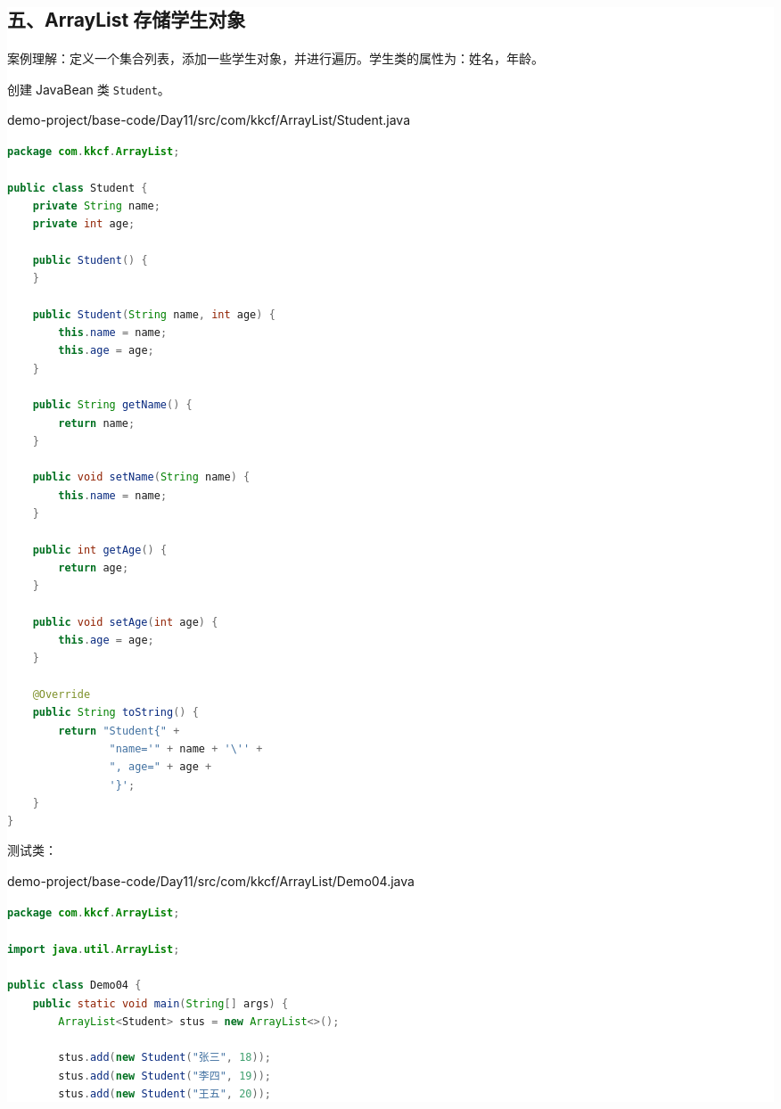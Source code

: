## 五、ArrayList 存储学生对象

案例理解：定义一个集合列表，添加一些学生对象，并进行遍历。学生类的属性为：姓名，年龄。

创建 JavaBean 类 `Student`。

demo-project/base-code/Day11/src/com/kkcf/ArrayList/Student.java

```java
package com.kkcf.ArrayList;

public class Student {
    private String name;
    private int age;

    public Student() {
    }

    public Student(String name, int age) {
        this.name = name;
        this.age = age;
    }

    public String getName() {
        return name;
    }

    public void setName(String name) {
        this.name = name;
    }

    public int getAge() {
        return age;
    }

    public void setAge(int age) {
        this.age = age;
    }

    @Override
    public String toString() {
        return "Student{" +
                "name='" + name + '\'' +
                ", age=" + age +
                '}';
    }
}
```

测试类：

demo-project/base-code/Day11/src/com/kkcf/ArrayList/Demo04.java

```java
package com.kkcf.ArrayList;

import java.util.ArrayList;

public class Demo04 {
    public static void main(String[] args) {
        ArrayList<Student> stus = new ArrayList<>();

        stus.add(new Student("张三", 18));
        stus.add(new Student("李四", 19));
        stus.add(new Student("王五", 20));

```